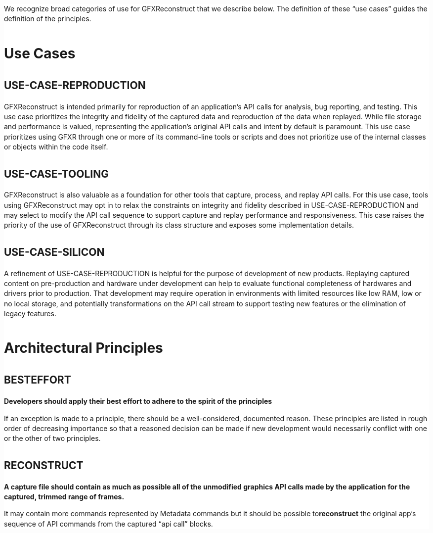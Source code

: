 We recognize broad categories of use for GFXReconstruct that we describe below.  The definition of these “use cases” guides the definition of the principles.

# Use Cases

## USE-CASE-REPRODUCTION

GFXReconstruct is intended primarily for reproduction of an application’s API calls for analysis, bug reporting, and testing.  This use case prioritizes the integrity and fidelity of the captured data and reproduction of the data when replayed.  While file storage and performance is valued, representing the application’s original API calls and intent by default is paramount.  This use case prioritizes using GFXR through one or more of its command-line tools or scripts and does not prioritize use of the internal classes or objects within the code itself.

## USE-CASE-TOOLING

GFXReconstruct is also valuable as a foundation for other tools that capture, process, and replay API calls.  For this use case, tools using GFXReconstruct may opt in to relax the constraints on integrity and fidelity described in USE-CASE-REPRODUCTION and may select to modify the API call sequence to support capture and replay performance and responsiveness.  This case raises the priority of the use of GFXReconstruct through its class structure and exposes some implementation details.

## USE-CASE-SILICON

A refinement of USE-CASE-REPRODUCTION is helpful for the purpose of development of new products.  Replaying captured content on pre-production and hardware under development can help to evaluate functional completeness of hardwares and drivers prior to production. That development may require operation in environments with limited resources like low RAM, low or no local storage, and potentially transformations on the API call stream to support testing new features or the elimination of legacy features.

# Architectural Principles 

## BESTEFFORT

**Developers should apply their best effort to adhere to the spirit of the principles**

If an exception is made to a principle, there should be a well-considered, documented reason.  These principles are listed in rough order of decreasing importance so that a reasoned decision can be made if new development would necessarily conflict with one or the other of two principles.

## RECONSTRUCT 

**A capture file should contain as much as possible all of the unmodified graphics API calls made by the application for the captured, trimmed range of frames.**

It may contain more commands represented by Metadata commands but it should be possible to**reconstruct** the original app’s sequence of API commands from the captured “api call” blocks.
